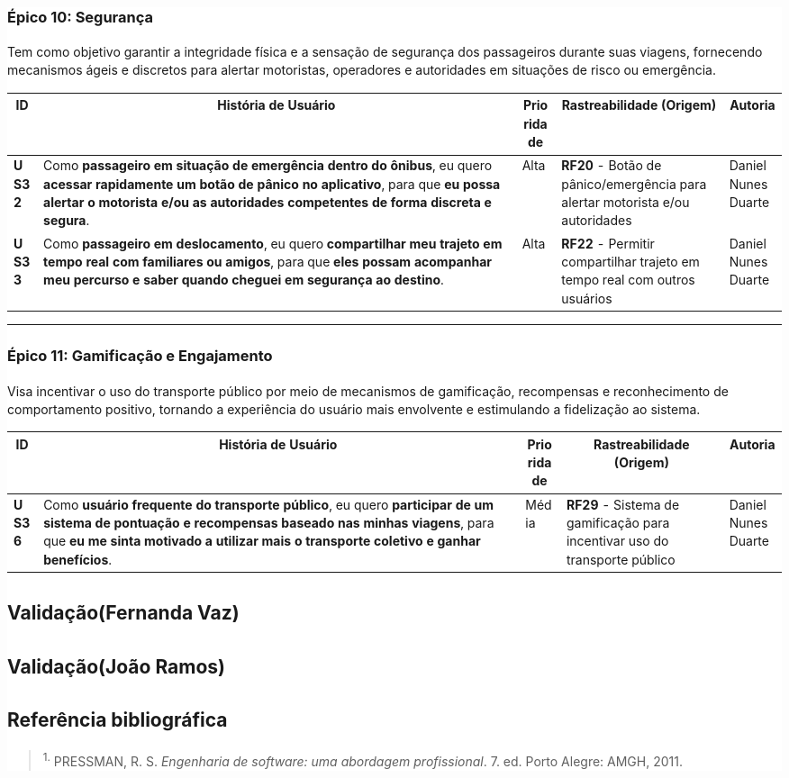 
### Épico 10: Segurança

Tem como objetivo garantir a integridade física e a sensação de segurança dos passageiros durante suas viagens, fornecendo mecanismos ágeis e discretos para alertar motoristas, operadores e autoridades em situações de risco ou emergência.

| ID | História de Usuário | Prioridade | Rastreabilidade (Origem) | Autoria |
| -- | ------------------- | ---------- | ------------------------ | ------- |
| **US32** | Como **passageiro em situação de emergência dentro do ônibus**, eu quero **acessar rapidamente um botão de pânico no aplicativo**, para que **eu possa alertar o motorista e/ou as autoridades competentes de forma discreta e segura**. | Alta | **RF20** - Botão de pânico/emergência para alertar motorista e/ou autoridades | Daniel Nunes Duarte |
| **US33** | Como **passageiro em deslocamento**, eu quero **compartilhar meu trajeto em tempo real com familiares ou amigos**, para que **eles possam acompanhar meu percurso e saber quando cheguei em segurança ao destino**. | Alta | **RF22** - Permitir compartilhar trajeto em tempo real com outros usuários | Daniel Nunes Duarte |

---

### Épico 11: Gamificação e Engajamento

Visa incentivar o uso do transporte público por meio de mecanismos de gamificação, recompensas e reconhecimento de comportamento positivo, tornando a experiência do usuário mais envolvente e estimulando a fidelização ao sistema.

| ID | História de Usuário | Prioridade | Rastreabilidade (Origem) | Autoria |
| -- | ------------------- | ---------- | ------------------------ | ------- |
| **US36** | Como **usuário frequente do transporte público**, eu quero **participar de um sistema de pontuação e recompensas baseado nas minhas viagens**, para que **eu me sinta motivado a utilizar mais o transporte coletivo e ganhar benefícios**. | Média | **RF29** - Sistema de gamificação para incentivar uso do transporte público | Daniel Nunes Duarte |

## Validação(Fernanda Vaz)
<iframe width="560" height="315"
  src="https://www.youtube.com/embed/_up-xi0eqpo"
  title="YouTube video player" frameborder="0"
  allow="accelerometer; autoplay; clipboard-write; encrypted-media; gyroscope; picture-in-picture; web-share"
  allowfullscreen>
</iframe>

## Validação(João Ramos)

<iframe width="560" height="315" 
  src="https://www.youtube.com/embed/OPVuApWBT6k" 
  title="YouTube video player" 
  frameborder="0" 
  allow="accelerometer; autoplay; clipboard-write; encrypted-media; gyroscope; picture-in-picture; web-share" 
  allowfullscreen>
</iframe>


## Referência bibliográfica

<a id="ref-1"></a>

> <sup>1.</sup> PRESSMAN, R. S. *Engenharia de software: uma abordagem profissional*. 7. ed. Porto Alegre: AMGH, 2011.
